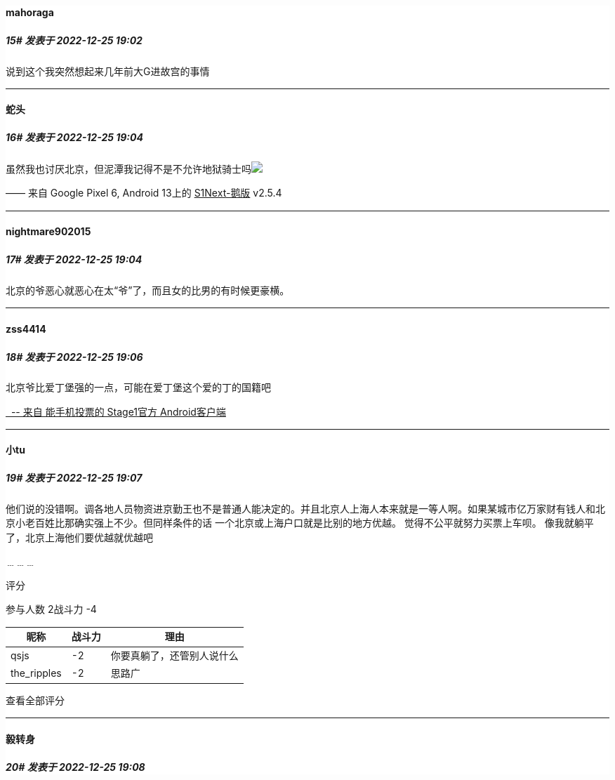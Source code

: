 ####  mahoraga  
##### 15#       发表于 2022-12-25 19:02

说到这个我突然想起来几年前大G进故宫的事情

*****

####  蛇头  
##### 16#       发表于 2022-12-25 19:04

虽然我也讨厌北京，但泥潭我记得不是不允许地狱骑士吗<img src="https://static.saraba1st.com/image/smiley/face2017/037.png" referrerpolicy="no-referrer">

—— 来自 Google Pixel 6, Android 13上的 [S1Next-鹅版](https://github.com/ykrank/S1-Next/releases) v2.5.4

*****

####  nightmare902015  
##### 17#       发表于 2022-12-25 19:04

北京的爷恶心就恶心在太“爷”了，而且女的比男的有时候更豪横。

*****

####  zss4414  
##### 18#       发表于 2022-12-25 19:06

北京爷比爱丁堡强的一点，可能在爱丁堡这个爱的丁的国籍吧

[  -- 来自 能手机投票的 Stage1官方 Android客户端](https://www.coolapk.com/apk/140634)

*****

####  小tu  
##### 19#       发表于 2022-12-25 19:07

他们说的没错啊。调各地人员物资进京勤王也不是普通人能决定的。并且北京人上海人本来就是一等人啊。如果某城市亿万家财有钱人和北京小老百姓比那确实强上不少。但同样条件的话 一个北京或上海户口就是比别的地方优越。 觉得不公平就努力买票上车呗。 像我就躺平了，北京上海他们要优越就优越吧

﹍﹍﹍

评分

 参与人数 2战斗力 -4

|昵称|战斗力|理由|
|----|---|---|
| qsjs|-2|你要真躺了，还管别人说什么|
| the_ripples|-2|思路广|

查看全部评分

*****

####  毅转身  
##### 20#       发表于 2022-12-25 19:08
